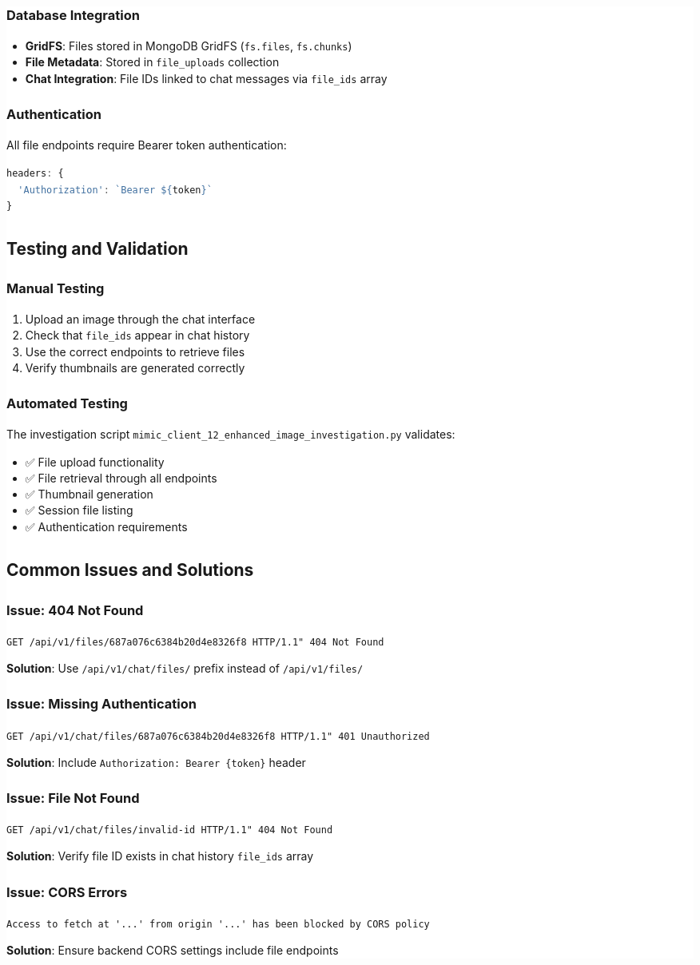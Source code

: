 ### Database Integration
- **GridFS**: Files stored in MongoDB GridFS (`fs.files`, `fs.chunks`)
- **File Metadata**: Stored in `file_uploads` collection
- **Chat Integration**: File IDs linked to chat messages via `file_ids` array

### Authentication
All file endpoints require Bearer token authentication:
```typescript
headers: {
  'Authorization': `Bearer ${token}`
}
```

## Testing and Validation

### Manual Testing
1. Upload an image through the chat interface
2. Check that `file_ids` appear in chat history
3. Use the correct endpoints to retrieve files
4. Verify thumbnails are generated correctly

### Automated Testing
The investigation script `mimic_client_12_enhanced_image_investigation.py` validates:
- ✅ File upload functionality
- ✅ File retrieval through all endpoints
- ✅ Thumbnail generation
- ✅ Session file listing
- ✅ Authentication requirements

## Common Issues and Solutions

### Issue: 404 Not Found
```
GET /api/v1/files/687a076c6384b20d4e8326f8 HTTP/1.1" 404 Not Found
```
**Solution**: Use `/api/v1/chat/files/` prefix instead of `/api/v1/files/`

### Issue: Missing Authentication
```
GET /api/v1/chat/files/687a076c6384b20d4e8326f8 HTTP/1.1" 401 Unauthorized
```
**Solution**: Include `Authorization: Bearer {token}` header

### Issue: File Not Found
```
GET /api/v1/chat/files/invalid-id HTTP/1.1" 404 Not Found
```
**Solution**: Verify file ID exists in chat history `file_ids` array

### Issue: CORS Errors
```
Access to fetch at '...' from origin '...' has been blocked by CORS policy
```
**Solution**: Ensure backend CORS settings include file endpoints
